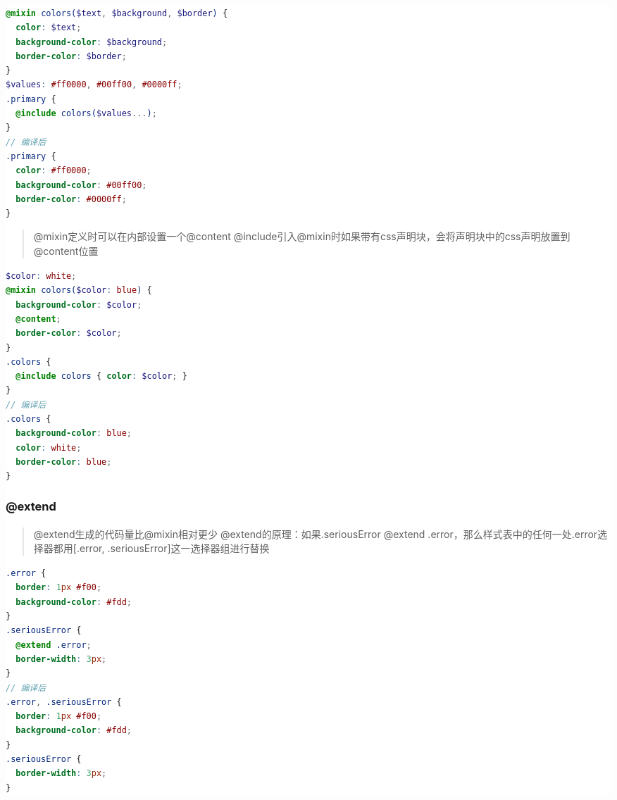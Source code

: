 ```scss
@mixin colors($text, $background, $border) {
  color: $text;
  background-color: $background;
  border-color: $border;
}
$values: #ff0000, #00ff00, #0000ff;
.primary {
  @include colors($values...);
}
// 编译后
.primary {
  color: #ff0000;
  background-color: #00ff00;
  border-color: #0000ff;
}
```

> @mixin定义时可以在内部设置一个@content
> @include引入@mixin时如果带有css声明块，会将声明块中的css声明放置到@content位置

```scss
$color: white;
@mixin colors($color: blue) {
  background-color: $color;
  @content;
  border-color: $color;
}
.colors {
  @include colors { color: $color; }
}
// 编译后
.colors {
  background-color: blue;
  color: white;
  border-color: blue;
}
```

### @extend

> @extend生成的代码量比@mixin相对更少
> @extend的原理：如果.seriousError @extend .error，那么样式表中的任何一处.error选择器都用[.error, .seriousError]这一选择器组进行替换

```scss
.error {
  border: 1px #f00;
  background-color: #fdd;
}
.seriousError {
  @extend .error;
  border-width: 3px;
}
// 编译后
.error, .seriousError {
  border: 1px #f00;
  background-color: #fdd;
}
.seriousError {
  border-width: 3px;
}
```

